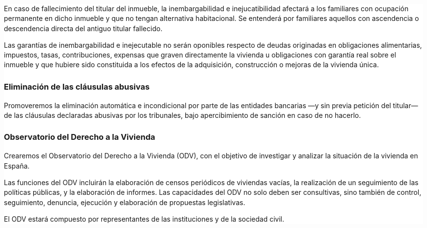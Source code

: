 En caso de fallecimiento del titular del inmueble, la inembargabilidad e inejucatibilidad afectará a los familiares con ocupación permanente en dicho inmueble y que no tengan alternativa habitacional. Se entenderá por familiares aquellos con ascendencia o descendencia directa del antiguo titular fallecido.

Las garantías de inembargabilidad e inejecutable no serán oponibles respecto de deudas originadas en obligaciones alimentarias, impuestos, tasas, contribuciones, expensas que graven directamente la vivienda u obligaciones con garantía real sobre el inmueble y que hubiere sido constituida a los efectos de la adquisición, construcción o mejoras de la vivienda única.



### Eliminación de las cláusulas abusivas

Promoveremos la eliminación automática e incondicional por parte de las entidades bancarias —y sin previa petición del titular— de las cláusulas declaradas abusivas por los tribunales, bajo apercibimiento de sanción en caso de no hacerlo.



### Observatorio del Derecho a la Vivienda

Crearemos el Observatorio del Derecho a la Vivienda (ODV), con el objetivo de investigar y analizar la situación de la vivienda en España.

Las funciones del ODV incluirán la elaboración de censos periódicos de viviendas vacías, la realización de un seguimiento de las políticas públicas, y la elaboración de informes. Las capacidades del ODV no solo deben ser consultivas, sino también de control, seguimiento, denuncia, ejecución y elaboración de propuestas legislativas.

El ODV estará compuesto por representantes de las instituciones y de la sociedad civil.


